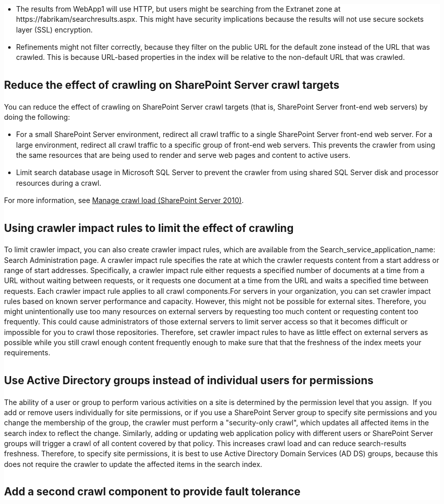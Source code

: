   
- The results from WebApp1 will use HTTP, but users might be searching from the Extranet zone at https://fabrikam/searchresults.aspx. This might have security implications because the results will not use secure sockets layer (SSL) encryption.
    
  
- Refinements might not filter correctly, because they filter on the public URL for the default zone instead of the URL that was crawled. This is because URL-based properties in the index will be relative to the non-default URL that was crawled.
    
  

## Reduce the effect of crawling on SharePoint Server crawl targets
<a name="BKMK_ReduceEffect"> </a>

You can reduce the effect of crawling on SharePoint Server crawl targets (that is, SharePoint Server front-end web servers) by doing the following:
- For a small SharePoint Server environment, redirect all crawl traffic to a single SharePoint Server front-end web server. For a large environment, redirect all crawl traffic to a specific group of front-end web servers. This prevents the crawler from using the same resources that are being used to render and serve web pages and content to active users.
    
  
- Limit search database usage in Microsoft SQL Server to prevent the crawler from using shared SQL Server disk and processor resources during a crawl.
    
  
For more information, see  [Manage crawl load (SharePoint Server 2010)](https://technet.microsoft.com/en-us/library/dd335962%28v=office.14%29.aspx).
## Using crawler impact rules to limit the effect of crawling

To limit crawler impact, you can also create crawler impact rules, which are available from the Search_service_application_name: Search Administration page. A crawler impact rule specifies the rate at which the crawler requests content from a start address or range of start addresses. Specifically, a crawler impact rule either requests a specified number of documents at a time from a URL without waiting between requests, or it requests one document at a time from the URL and waits a specified time between requests. Each crawler impact rule applies to all crawl components.For servers in your organization, you can set crawler impact rules based on known server performance and capacity. However, this might not be possible for external sites. Therefore, you might unintentionally use too many resources on external servers by requesting too much content or requesting content too frequently. This could cause administrators of those external servers to limit server access so that it becomes difficult or impossible for you to crawl those repositories. Therefore, set crawler impact rules to have as little effect on external servers as possible while you still crawl enough content frequently enough to make sure that that the freshness of the index meets your requirements. 
## Use Active Directory groups instead of individual users for permissions
<a name="BKMK_UseADGroups"> </a>

The ability of a user or group to perform various activities on a site is determined by the permission level that you assign.  If you add or remove users individually for site permissions, or if you use a SharePoint Server group to specify site permissions and you change the membership of the group, the crawler must perform a "security-only crawl", which updates all affected items in the search index to reflect the change. Similarly, adding or updating web application policy with different users or SharePoint Server groups will trigger a crawl of all content covered by that policy. This increases crawl load and can reduce search-results freshness. Therefore, to specify site permissions, it is best to use Active Directory Domain Services (AD DS) groups, because this does not require the crawler to update the affected items in the search index.
## Add a second crawl component to provide fault tolerance
<a name="BKMK_AddSecond"> </a>
